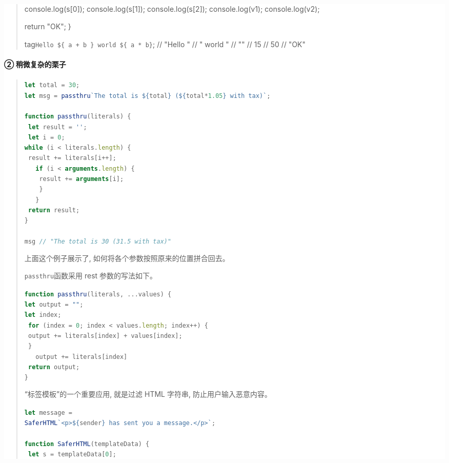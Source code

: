 >  console.log(s[0]);
>  console.log(s[1]);
>  console.log(s[2]);
>  console.log(v1);
>  console.log(v2);
>
>  return "OK";
>}
>
>tag`Hello ${ a + b } world ${ a * b}`;
>// "Hello "
>// " world "
>// ""
>// 15
>// 50
>// "OK"
>```
>

#### ② 稍微复杂的栗子

>```javascript
>let total = 30;
>let msg = passthru`The total is ${total} (${total*1.05} with tax)`;
>
>function passthru(literals) {
>  let result = '';
>  let i = 0;
>while (i < literals.length) {
>  result += literals[i++];
>    if (i < arguments.length) {
>     result += arguments[i];
>     }
>    }
>  return result;
>}
>  
>msg // "The total is 30 (31.5 with tax)"
>```
>
>上面这个例子展示了, 如何将各个参数按照原来的位置拼合回去。
>
>`passthru`函数采用 rest 参数的写法如下。
>
>```javascript
>function passthru(literals, ...values) {
>let output = "";
>let index;
>  for (index = 0; index < values.length; index++) {
>  output += literals[index] + values[index];
>  }
>    output += literals[index]
>  return output;
>}
>  ```
>  
>“标签模板”的一个重要应用, 就是过滤 HTML 字符串, 防止用户输入恶意内容。
>
>```javascript
>let message =
>SaferHTML`<p>${sender} has sent you a message.</p>`;
>
>function SaferHTML(templateData) {
>  let s = templateData[0];